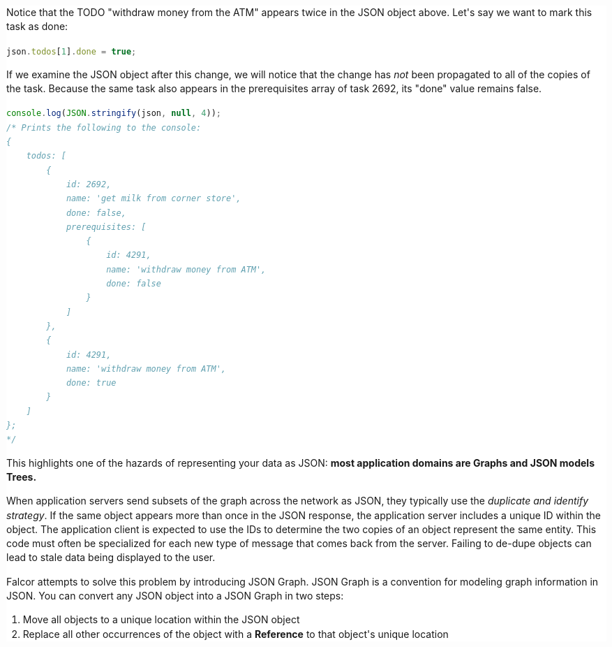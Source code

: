 Notice that the TODO "withdraw money from the ATM" appears twice in the JSON object above. Let's say we want to mark this task as done:

```JavaScript
json.todos[1].done = true;
```

If we examine the JSON object after this change, we will notice that the change has _not_ been propagated to all of the copies of the task. Because the same task also appears in the prerequisites array of task 2692, its "done" value remains false.

```JavaScript
console.log(JSON.stringify(json, null, 4));
/* Prints the following to the console:
{
    todos: [
        {
            id: 2692,
            name: 'get milk from corner store',
            done: false,
            prerequisites: [
                {
                    id: 4291,
                    name: 'withdraw money from ATM',
                    done: false  
                }
            ]
        },
        {
            id: 4291,
            name: 'withdraw money from ATM',
            done: true 
        }   
    ]
};
*/
```

This highlights one of the hazards of representing your data as JSON: **most application domains are Graphs and JSON models Trees.**

When application servers send subsets of the graph across the network as JSON, they typically use the *duplicate and identify strategy*. If the same object appears more than once in the JSON response, the application server includes a unique ID within the object. The application client is expected to use the IDs to determine the two copies of an object represent the same entity. This code must often be specialized for each new type of message that comes back from the server. Failing to de-dupe objects can lead to stale data being displayed to the user.

Falcor attempts to solve this problem by introducing JSON Graph. JSON Graph is a convention for modeling graph information in JSON. You can convert any JSON object into a JSON Graph in two steps:

1. Move all objects to a unique location within the JSON object
2. Replace all other occurrences of the object with a **Reference** to that object's unique location
